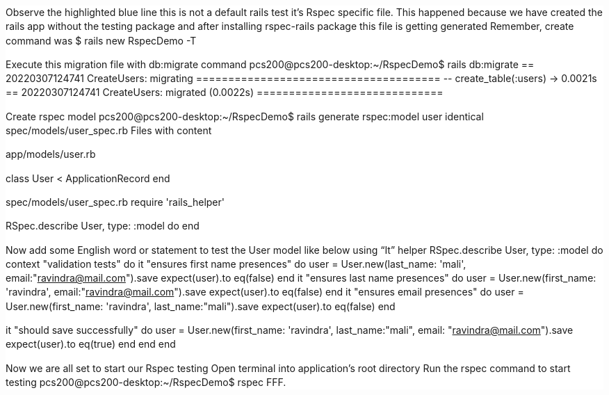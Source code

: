 Observe the highlighted blue line this is not a default rails test it’s Rspec specific file.
This happened because we have created the rails app without the testing package and after installing rspec-rails package this file is getting generated
 Remember, create command was $ rails new RspecDemo -T

Execute this migration file with  db:migrate command
pcs200@pcs200-desktop:~/RspecDemo$ rails db:migrate
== 20220307124741 CreateUsers: migrating ======================================
-- create_table(:users)
   -> 0.0021s
== 20220307124741 CreateUsers: migrated (0.0022s) =============================

Create rspec model
pcs200@pcs200-desktop:~/RspecDemo$ rails generate rspec:model user
   identical  spec/models/user_spec.rb
Files with content


 app/models/user.rb

class User < ApplicationRecord
end

 spec/models/user_spec.rb
require 'rails_helper'

RSpec.describe User, type: :model do
 end

Now add some English word or statement to test the User model like below using 
“It” helper
RSpec.describe User, type: :model do
 context "validation tests" do
 it "ensures first name presences" do
      user = User.new(last_name: 'mali', email:"ravindra@mail.com").save
      expect(user).to eq(false)
  end
  it "ensures last name presences" do
    user = User.new(first_name: 'ravindra', email:"ravindra@mail.com").save
    expect(user).to eq(false)
  end
  it "ensures email presences" do
    user = User.new(first_name: 'ravindra', last_name:"mali").save
    expect(user).to eq(false)
  end

  it "should save successfully" do
    user = User.new(first_name: 'ravindra', last_name:"mali", email: "ravindra@mail.com").save
    expect(user).to eq(true)
  end
      end
 end


Now we are all set to start our Rspec testing 
Open terminal into application’s root directory 
Run the rspec command to start testing
pcs200@pcs200-desktop:~/RspecDemo$ rspec
FFF.

